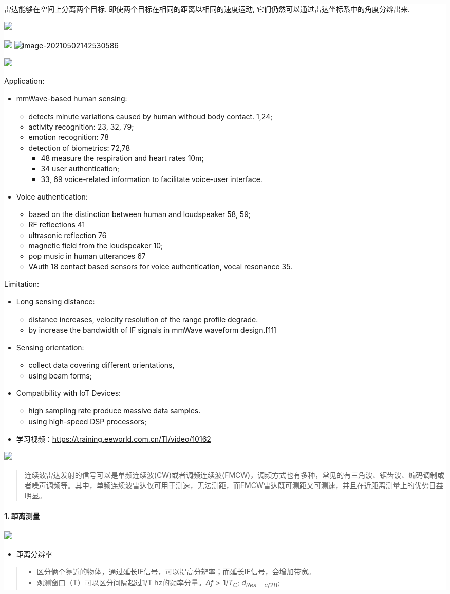 雷达能够在空间上分离两个目标. 即使两个目标在相同的距离以相同的速度运动, 它们仍然可以通过雷达坐标系中的角度分辨出来.

![](https://gitee.com/github-25970295/blogpictureV2/raw/master/image-20210502142204305.png) 	

![](https://gitee.com/github-25970295/blogpictureV2/raw/master/image-20210502142443247.png) 	![image-20210502142530586](https://gitee.com/github-25970295/blogpictureV2/raw/master/image-20210502142530586.png)

![](https://gitee.com/github-25970295/blogpictureV2/raw/master/image-20210502142759519.png)



Application:

- mmWave-based human sensing:
  - detects minute variations caused by human withoud body contact.  1,24;
  - activity recognition: 23, 32, 79;
  - emotion recognition: 78
  - detection of biometrics: 72,78
    - 48 measure the respiration and heart rates 10m;
    - 34 user authentication;
    - 33, 69 voice-related information to facilitate voice-user interface.

- Voice authentication:
  - based on the distinction between human and loudspeaker 58, 59;
  - RF reflections 41
  - ultrasonic reflection 76
  - magnetic field from the loudspeaker 10;
  - pop music in human utterances 67
  - VAuth 18 contact based sensors for voice authentication, vocal resonance 35.

Limitation:

- Long sensing distance:
  - distance increases, velocity resolution of the range profile degrade.	
  - by increase the bandwidth of IF signals in mmWave waveform design.[11]
- Sensing orientation:
  - collect data covering different orientations,
  - using beam forms;

- Compatibility with IoT Devices:
  - high sampling rate produce massive data samples.
  - using high-speed DSP processors;

- 学习视频：https://training.eeworld.com.cn/TI/video/10162

![](https://gitee.com/github-25970295/blogpictureV2/raw/master/image-20210502200627857.png)

> 连续波雷达发射的信号可以是单频连续波(CW)或者调频连续波(FMCW)，调频方式也有多种，常见的有三角波、锯齿波、编码调制或者噪声调频等。其中，单频连续波雷达仅可用于测速，无法测距，而FMCW雷达既可测距又可测速，并且在近距离测量上的优势日益明显。

#### 1. 距离测量

![](https://gitee.com/github-25970295/blogImage/raw/master/img/20210502194513.png)

-  距离分辨率

> - 区分俩个靠近的物体，通过延长IF信号，可以提高分辨率；而延长IF信号，会增加带宽。
> - 观测窗口（T）可以区分间隔超过1/T hz的频率分量。$\Delta f>1/T_C$; $d_{Res =c/2B}$;
